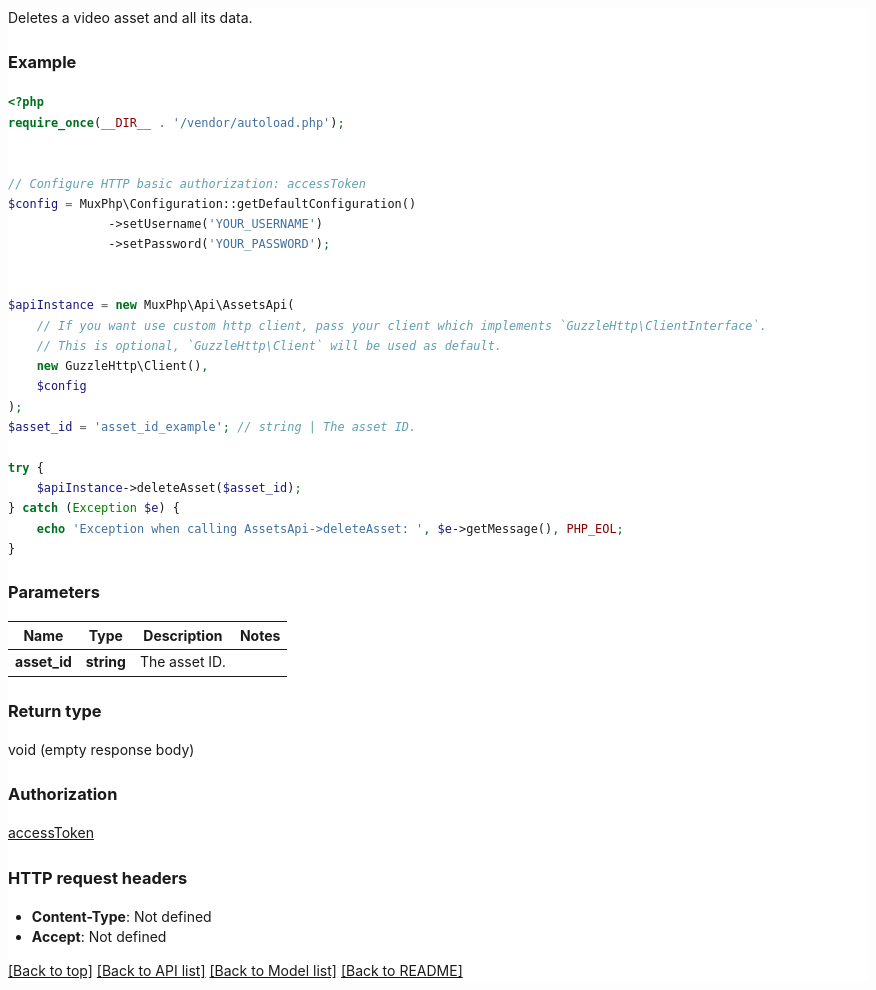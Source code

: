 Deletes a video asset and all its data.

### Example

```php
<?php
require_once(__DIR__ . '/vendor/autoload.php');


// Configure HTTP basic authorization: accessToken
$config = MuxPhp\Configuration::getDefaultConfiguration()
              ->setUsername('YOUR_USERNAME')
              ->setPassword('YOUR_PASSWORD');


$apiInstance = new MuxPhp\Api\AssetsApi(
    // If you want use custom http client, pass your client which implements `GuzzleHttp\ClientInterface`.
    // This is optional, `GuzzleHttp\Client` will be used as default.
    new GuzzleHttp\Client(),
    $config
);
$asset_id = 'asset_id_example'; // string | The asset ID.

try {
    $apiInstance->deleteAsset($asset_id);
} catch (Exception $e) {
    echo 'Exception when calling AssetsApi->deleteAsset: ', $e->getMessage(), PHP_EOL;
}
```

### Parameters

| Name | Type | Description  | Notes |
| ------------- | ------------- | ------------- | ------------- |
| **asset_id** | **string**| The asset ID. | |

### Return type

void (empty response body)

### Authorization

[accessToken](../../README.md#accessToken)

### HTTP request headers

- **Content-Type**: Not defined
- **Accept**: Not defined

[[Back to top]](#) [[Back to API list]](../../README.md#endpoints)
[[Back to Model list]](../../README.md#models)
[[Back to README]](../../README.md)
